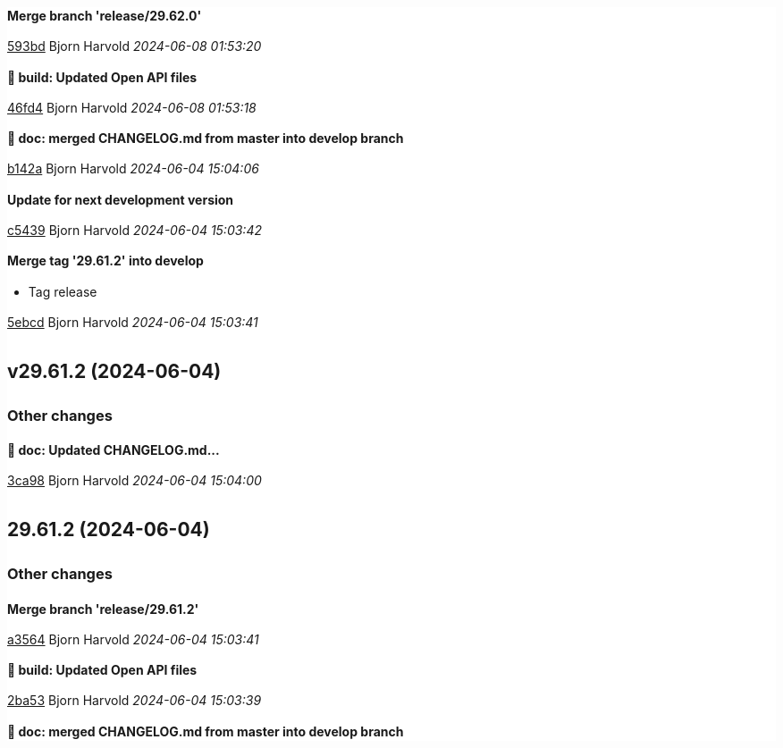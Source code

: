 **Merge branch 'release/29.62.0'**


[593bd](https://github.com/wink-travel/wink-sdk-java/commit/593bd5428bde18e) Bjorn Harvold *2024-06-08 01:53:20*

**:bookmark: build: Updated Open API files**


[46fd4](https://github.com/wink-travel/wink-sdk-java/commit/46fd44f7c513d5f) Bjorn Harvold *2024-06-08 01:53:18*

**:twisted_rightwards_arrows: doc: merged CHANGELOG.md from master into develop branch**


[b142a](https://github.com/wink-travel/wink-sdk-java/commit/b142a6c474af66d) Bjorn Harvold *2024-06-04 15:04:06*

**Update for next development version**


[c5439](https://github.com/wink-travel/wink-sdk-java/commit/c5439655c9bd23d) Bjorn Harvold *2024-06-04 15:03:42*

**Merge tag '29.61.2' into develop**

* Tag release 

[5ebcd](https://github.com/wink-travel/wink-sdk-java/commit/5ebcdfbb64cc6e6) Bjorn Harvold *2024-06-04 15:03:41*


## v29.61.2 (2024-06-04)

### Other changes

**:memo: doc: Updated CHANGELOG.md...**


[3ca98](https://github.com/wink-travel/wink-sdk-java/commit/3ca9870344ad9f6) Bjorn Harvold *2024-06-04 15:04:00*


## 29.61.2 (2024-06-04)

### Other changes

**Merge branch 'release/29.61.2'**


[a3564](https://github.com/wink-travel/wink-sdk-java/commit/a3564db209b5c9e) Bjorn Harvold *2024-06-04 15:03:41*

**:bookmark: build: Updated Open API files**


[2ba53](https://github.com/wink-travel/wink-sdk-java/commit/2ba537ff5f2b0ab) Bjorn Harvold *2024-06-04 15:03:39*

**:twisted_rightwards_arrows: doc: merged CHANGELOG.md from master into develop branch**
